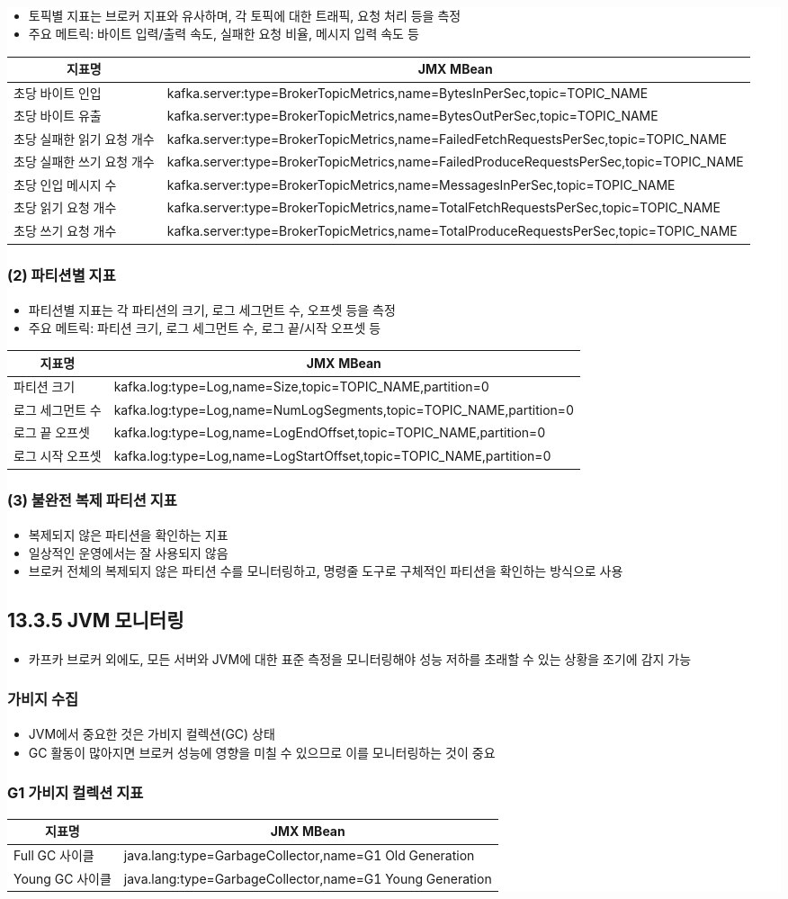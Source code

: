 - 토픽별 지표는 브로커 지표와 유사하며, 각 토픽에 대한 트래픽, 요청 처리 등을 측정
- 주요 메트릭: 바이트 입력/출력 속도, 실패한 요청 비율, 메시지 입력 속도 등

| 지표명 | JMX MBean |
| --- | --- |
| 초당 바이트 인입 | kafka.server:type=BrokerTopicMetrics,name=BytesInPerSec,topic=TOPIC_NAME |
| 초당 바이트 유출 | kafka.server:type=BrokerTopicMetrics,name=BytesOutPerSec,topic=TOPIC_NAME |
| 초당 실패한 읽기 요청 개수 | kafka.server:type=BrokerTopicMetrics,name=FailedFetchRequestsPerSec,topic=TOPIC_NAME |
| 초당 실패한 쓰기 요청 개수 | kafka.server:type=BrokerTopicMetrics,name=FailedProduceRequestsPerSec,topic=TOPIC_NAME |
| 초당 인입 메시지 수 | kafka.server:type=BrokerTopicMetrics,name=MessagesInPerSec,topic=TOPIC_NAME |
| 초당 읽기 요청 개수 | kafka.server:type=BrokerTopicMetrics,name=TotalFetchRequestsPerSec,topic=TOPIC_NAME |
| 초당 쓰기 요청 개수 | kafka.server:type=BrokerTopicMetrics,name=TotalProduceRequestsPerSec,topic=TOPIC_NAME |

### **(2) 파티션별 지표**

- 파티션별 지표는 각 파티션의 크기, 로그 세그먼트 수, 오프셋 등을 측정
- 주요 메트릭: 파티션 크기, 로그 세그먼트 수, 로그 끝/시작 오프셋 등

| 지표명 | JMX MBean |
| --- | --- |
| 파티션 크기 | kafka.log:type=Log,name=Size,topic=TOPIC_NAME,partition=0 |
| 로그 세그먼트 수 | kafka.log:type=Log,name=NumLogSegments,topic=TOPIC_NAME,partition=0 |
| 로그 끝 오프셋 | kafka.log:type=Log,name=LogEndOffset,topic=TOPIC_NAME,partition=0 |
| 로그 시작 오프셋 | kafka.log:type=Log,name=LogStartOffset,topic=TOPIC_NAME,partition=0 |

### **(3) 불완전 복제 파티션 지표**

- 복제되지 않은 파티션을 확인하는 지표
- 일상적인 운영에서는 잘 사용되지 않음
- 브로커 전체의 복제되지 않은 파티션 수를 모니터링하고, 명령줄 도구로 구체적인 파티션을 확인하는 방식으로 사용

## **13.3.5 JVM 모니터링**

- 카프카 브로커 외에도, 모든 서버와 JVM에 대한 표준 측정을 모니터링해야 성능 저하를 초래할 수 있는 상황을 조기에 감지 가능

### **가비지 수집**

- JVM에서 중요한 것은 가비지 컬렉션(GC) 상태
- GC 활동이 많아지면 브로커 성능에 영향을 미칠 수 있으므로 이를 모니터링하는 것이 중요

### **G1 가비지 컬렉션 지표**

| 지표명 | JMX MBean |
| --- | --- |
| Full GC 사이클 | java.lang:type=GarbageCollector,name=G1 Old Generation |
| Young GC 사이클 | java.lang:type=GarbageCollector,name=G1 Young Generation |

